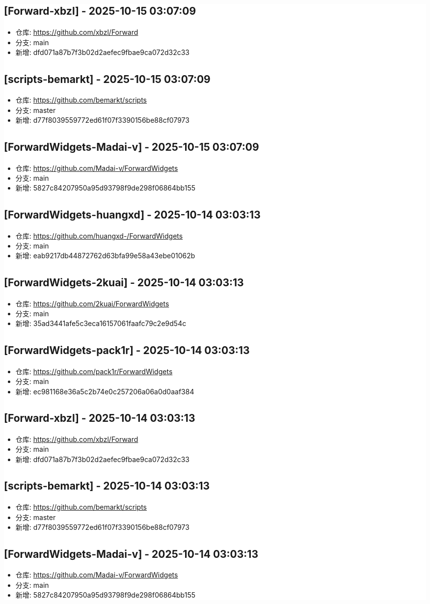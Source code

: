 ## [Forward-xbzl] - 2025-10-15 03:07:09
- 仓库: https://github.com/xbzl/Forward
- 分支: main
- 新增: dfd071a87b7f3b02d2aefec9fbae9ca072d32c33

## [scripts-bemarkt] - 2025-10-15 03:07:09
- 仓库: https://github.com/bemarkt/scripts
- 分支: master
- 新增: d77f8039559772ed61f07f3390156be88cf07973

## [ForwardWidgets-Madai-v] - 2025-10-15 03:07:09
- 仓库: https://github.com/Madai-v/ForwardWidgets
- 分支: main
- 新增: 5827c84207950a95d93798f9de298f06864bb155


## [ForwardWidgets-huangxd] - 2025-10-14 03:03:13
- 仓库: https://github.com/huangxd-/ForwardWidgets
- 分支: main
- 新增: eab9217db44872762d63bfa99e58a43ebe01062b

## [ForwardWidgets-2kuai] - 2025-10-14 03:03:13
- 仓库: https://github.com/2kuai/ForwardWidgets
- 分支: main
- 新增: 35ad3441afe5c3eca16157061faafc79c2e9d54c

## [ForwardWidgets-pack1r] - 2025-10-14 03:03:13
- 仓库: https://github.com/pack1r/ForwardWidgets
- 分支: main
- 新增: ec981168e36a5c2b74e0c257206a06a0d0aaf384

## [Forward-xbzl] - 2025-10-14 03:03:13
- 仓库: https://github.com/xbzl/Forward
- 分支: main
- 新增: dfd071a87b7f3b02d2aefec9fbae9ca072d32c33

## [scripts-bemarkt] - 2025-10-14 03:03:13
- 仓库: https://github.com/bemarkt/scripts
- 分支: master
- 新增: d77f8039559772ed61f07f3390156be88cf07973

## [ForwardWidgets-Madai-v] - 2025-10-14 03:03:13
- 仓库: https://github.com/Madai-v/ForwardWidgets
- 分支: main
- 新增: 5827c84207950a95d93798f9de298f06864bb155
